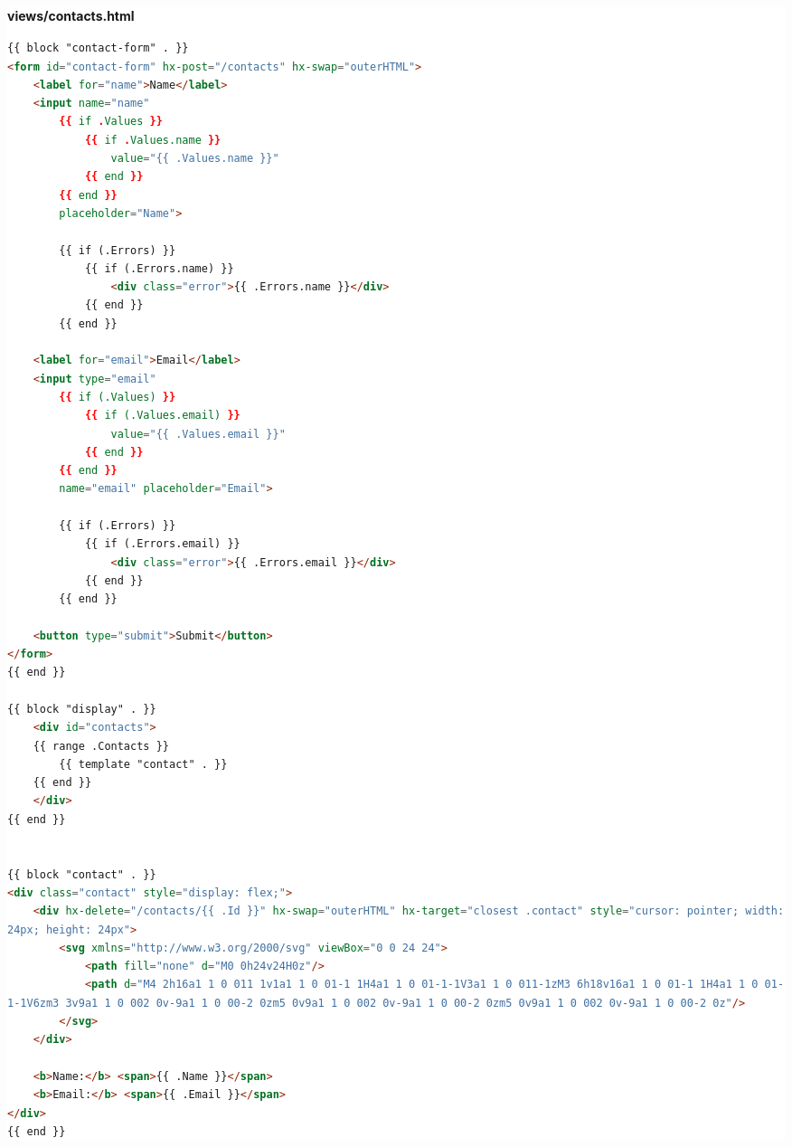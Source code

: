 **views/contacts.html**
```html
{{ block "contact-form" . }}
<form id="contact-form" hx-post="/contacts" hx-swap="outerHTML">
    <label for="name">Name</label>
    <input name="name"
        {{ if .Values }}
            {{ if .Values.name }}
                value="{{ .Values.name }}"
            {{ end }}
        {{ end }}
        placeholder="Name">

        {{ if (.Errors) }}
            {{ if (.Errors.name) }}
                <div class="error">{{ .Errors.name }}</div>
            {{ end }}
        {{ end }}

    <label for="email">Email</label>
    <input type="email"
        {{ if (.Values) }}
            {{ if (.Values.email) }}
                value="{{ .Values.email }}"
            {{ end }}
        {{ end }}
        name="email" placeholder="Email">

        {{ if (.Errors) }}
            {{ if (.Errors.email) }}
                <div class="error">{{ .Errors.email }}</div>
            {{ end }}
        {{ end }}

    <button type="submit">Submit</button>
</form>
{{ end }}

{{ block "display" . }}
    <div id="contacts">
    {{ range .Contacts }}
        {{ template "contact" . }}
    {{ end }}
    </div>
{{ end }}


{{ block "contact" . }}
<div class="contact" style="display: flex;">
    <div hx-delete="/contacts/{{ .Id }}" hx-swap="outerHTML" hx-target="closest .contact" style="cursor: pointer; width: 24px; height: 24px">
        <svg xmlns="http://www.w3.org/2000/svg" viewBox="0 0 24 24">
            <path fill="none" d="M0 0h24v24H0z"/>
            <path d="M4 2h16a1 1 0 011 1v1a1 1 0 01-1 1H4a1 1 0 01-1-1V3a1 1 0 011-1zM3 6h18v16a1 1 0 01-1 1H4a1 1 0 01-1-1V6zm3 3v9a1 1 0 002 0v-9a1 1 0 00-2 0zm5 0v9a1 1 0 002 0v-9a1 1 0 00-2 0zm5 0v9a1 1 0 002 0v-9a1 1 0 00-2 0z"/>
        </svg>
    </div>

    <b>Name:</b> <span>{{ .Name }}</span>
    <b>Email:</b> <span>{{ .Email }}</span>
</div>
{{ end }}

```